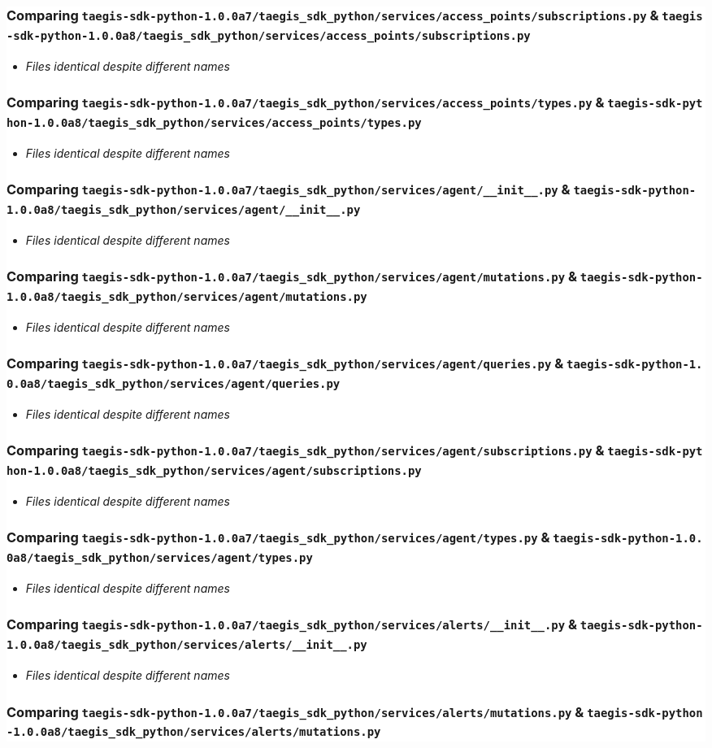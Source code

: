 ### Comparing `taegis-sdk-python-1.0.0a7/taegis_sdk_python/services/access_points/subscriptions.py` & `taegis-sdk-python-1.0.0a8/taegis_sdk_python/services/access_points/subscriptions.py`

 * *Files identical despite different names*

### Comparing `taegis-sdk-python-1.0.0a7/taegis_sdk_python/services/access_points/types.py` & `taegis-sdk-python-1.0.0a8/taegis_sdk_python/services/access_points/types.py`

 * *Files identical despite different names*

### Comparing `taegis-sdk-python-1.0.0a7/taegis_sdk_python/services/agent/__init__.py` & `taegis-sdk-python-1.0.0a8/taegis_sdk_python/services/agent/__init__.py`

 * *Files identical despite different names*

### Comparing `taegis-sdk-python-1.0.0a7/taegis_sdk_python/services/agent/mutations.py` & `taegis-sdk-python-1.0.0a8/taegis_sdk_python/services/agent/mutations.py`

 * *Files identical despite different names*

### Comparing `taegis-sdk-python-1.0.0a7/taegis_sdk_python/services/agent/queries.py` & `taegis-sdk-python-1.0.0a8/taegis_sdk_python/services/agent/queries.py`

 * *Files identical despite different names*

### Comparing `taegis-sdk-python-1.0.0a7/taegis_sdk_python/services/agent/subscriptions.py` & `taegis-sdk-python-1.0.0a8/taegis_sdk_python/services/agent/subscriptions.py`

 * *Files identical despite different names*

### Comparing `taegis-sdk-python-1.0.0a7/taegis_sdk_python/services/agent/types.py` & `taegis-sdk-python-1.0.0a8/taegis_sdk_python/services/agent/types.py`

 * *Files identical despite different names*

### Comparing `taegis-sdk-python-1.0.0a7/taegis_sdk_python/services/alerts/__init__.py` & `taegis-sdk-python-1.0.0a8/taegis_sdk_python/services/alerts/__init__.py`

 * *Files identical despite different names*

### Comparing `taegis-sdk-python-1.0.0a7/taegis_sdk_python/services/alerts/mutations.py` & `taegis-sdk-python-1.0.0a8/taegis_sdk_python/services/alerts/mutations.py`
